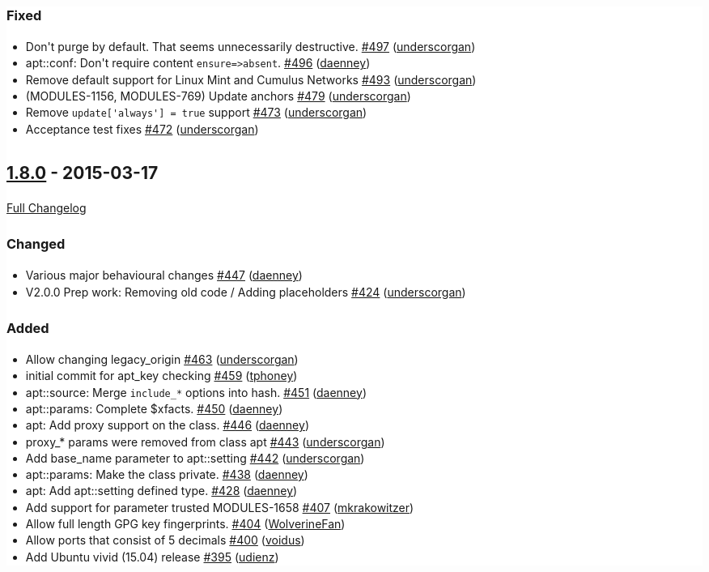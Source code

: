 ### Fixed

- Don't purge by default. That seems unnecessarily destructive. [#497](https://github.com/puppetlabs/puppetlabs-apt/pull/497) ([underscorgan](https://github.com/underscorgan))
- apt::conf: Don't require content `ensure=>absent`. [#496](https://github.com/puppetlabs/puppetlabs-apt/pull/496) ([daenney](https://github.com/daenney))
- Remove default support for Linux Mint and Cumulus Networks [#493](https://github.com/puppetlabs/puppetlabs-apt/pull/493) ([underscorgan](https://github.com/underscorgan))
- (MODULES-1156, MODULES-769) Update anchors [#479](https://github.com/puppetlabs/puppetlabs-apt/pull/479) ([underscorgan](https://github.com/underscorgan))
- Remove `update['always'] = true` support [#473](https://github.com/puppetlabs/puppetlabs-apt/pull/473) ([underscorgan](https://github.com/underscorgan))
- Acceptance test fixes [#472](https://github.com/puppetlabs/puppetlabs-apt/pull/472) ([underscorgan](https://github.com/underscorgan))

## [1.8.0](https://github.com/puppetlabs/puppetlabs-apt/tree/1.8.0) - 2015-03-17

[Full Changelog](https://github.com/puppetlabs/puppetlabs-apt/compare/1.7.0...1.8.0)

### Changed

- Various major behavioural changes [#447](https://github.com/puppetlabs/puppetlabs-apt/pull/447) ([daenney](https://github.com/daenney))
- V2.0.0 Prep work: Removing old code / Adding placeholders [#424](https://github.com/puppetlabs/puppetlabs-apt/pull/424) ([underscorgan](https://github.com/underscorgan))

### Added

- Allow changing legacy_origin [#463](https://github.com/puppetlabs/puppetlabs-apt/pull/463) ([underscorgan](https://github.com/underscorgan))
- initial commit for apt_key checking [#459](https://github.com/puppetlabs/puppetlabs-apt/pull/459) ([tphoney](https://github.com/tphoney))
- apt::source: Merge `include_*` options into hash. [#451](https://github.com/puppetlabs/puppetlabs-apt/pull/451) ([daenney](https://github.com/daenney))
- apt::params: Complete $xfacts. [#450](https://github.com/puppetlabs/puppetlabs-apt/pull/450) ([daenney](https://github.com/daenney))
- apt: Add proxy support on the class. [#446](https://github.com/puppetlabs/puppetlabs-apt/pull/446) ([daenney](https://github.com/daenney))
- proxy_* params were removed from class apt [#443](https://github.com/puppetlabs/puppetlabs-apt/pull/443) ([underscorgan](https://github.com/underscorgan))
- Add base_name parameter to apt::setting [#442](https://github.com/puppetlabs/puppetlabs-apt/pull/442) ([underscorgan](https://github.com/underscorgan))
- apt::params: Make the class private. [#438](https://github.com/puppetlabs/puppetlabs-apt/pull/438) ([daenney](https://github.com/daenney))
- apt: Add apt::setting defined type. [#428](https://github.com/puppetlabs/puppetlabs-apt/pull/428) ([daenney](https://github.com/daenney))
- Add support for parameter trusted MODULES-1658 [#407](https://github.com/puppetlabs/puppetlabs-apt/pull/407) ([mkrakowitzer](https://github.com/mkrakowitzer))
- Allow full length GPG key fingerprints. [#404](https://github.com/puppetlabs/puppetlabs-apt/pull/404) ([WolverineFan](https://github.com/WolverineFan))
- Allow ports that consist of 5 decimals [#400](https://github.com/puppetlabs/puppetlabs-apt/pull/400) ([voidus](https://github.com/voidus))
- Add Ubuntu vivid (15.04) release [#395](https://github.com/puppetlabs/puppetlabs-apt/pull/395) ([udienz](https://github.com/udienz))
